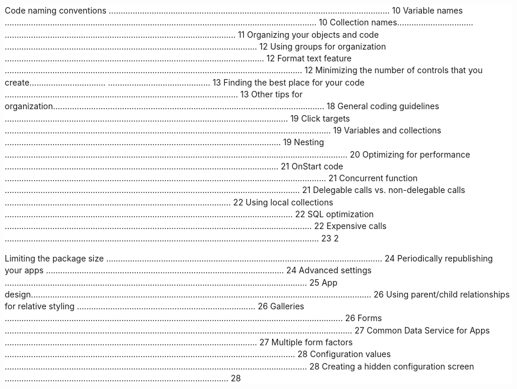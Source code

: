Code naming conventions ...................................................................................................................... 10 
Variable names ................................................................................................................................... 10 
Collection names................................ ................................................................................................. 11 
Organizing your objects and code .......................................................................................................... 12 
Using groups for organization ............................................................................................................. 12 
Format text feature ............................................................................................................................. 12 
Minimizing the number of controls that you create................................ ........................................... 13 
Finding the best place for your code .................................................................................................. 13 
Other tips for organization.................................................................................................................. 18 
General coding guidelines ....................................................................................................................... 19 
Click targets ......................................................................................................................................... 19 
Variables and collections .................................................................................................................... 19 
Nesting ................................................................................................................................................ 20 
Optimizing for performance ................................................................................................................... 21 
OnStart code ....................................................................................................................................... 21 
Concurrent function ............................................................................................................................ 21 
Delegable calls vs. non-delegable calls ............................................................................................... 22 
Using local collections ......................................................................................................................... 22 
SQL optimization ................................................................................................................................. 22 
Expensive calls .................................................................................................................................... 23 
2 
 
Limiting the package size .................................................................................................................... 24 
Periodically republishing your apps .................................................................................................... 24 
Advanced settings ............................................................................................................................... 25 
App design............................................................................................................................................... 26 
Using parent/child relationships for relative styling ........................................................................... 26 
Galleries .............................................................................................................................................. 26 
Forms .................................................................................................................................................. 27 
Common Data Service for Apps .......................................................................................................... 27 
Multiple form factors .......................................................................................................................... 28 
Configuration values ............................................................................................................................... 28 
Creating a hidden configuration screen .............................................................................................. 28 